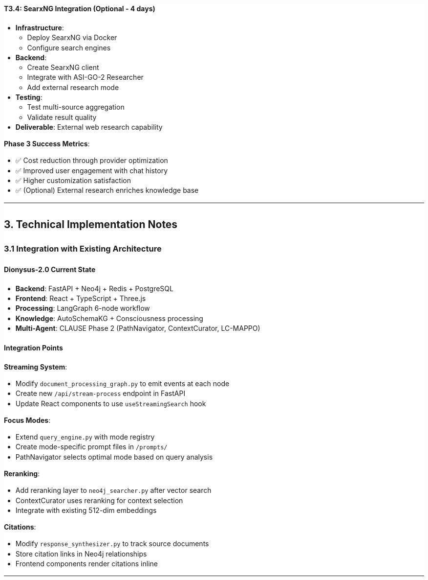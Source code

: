 #### T3.4: SearxNG Integration (Optional - 4 days)
- **Infrastructure**:
  - Deploy SearxNG via Docker
  - Configure search engines
- **Backend**:
  - Create SearxNG client
  - Integrate with ASI-GO-2 Researcher
  - Add external research mode
- **Testing**:
  - Test multi-source aggregation
  - Validate result quality
- **Deliverable**: External web research capability

**Phase 3 Success Metrics**:
- ✅ Cost reduction through provider optimization
- ✅ Improved user engagement with chat history
- ✅ Higher customization satisfaction
- ✅ (Optional) External research enriches knowledge base

---

## 3. Technical Implementation Notes

### 3.1 Integration with Existing Architecture

#### Dionysus-2.0 Current State
- **Backend**: FastAPI + Neo4j + Redis + PostgreSQL
- **Frontend**: React + TypeScript + Three.js
- **Processing**: LangGraph 6-node workflow
- **Knowledge**: AutoSchemaKG + Consciousness processing
- **Multi-Agent**: CLAUSE Phase 2 (PathNavigator, ContextCurator, LC-MAPPO)

#### Integration Points

**Streaming System**:
- Modify `document_processing_graph.py` to emit events at each node
- Create new `/api/stream-process` endpoint in FastAPI
- Update React components to use `useStreamingSearch` hook

**Focus Modes**:
- Extend `query_engine.py` with mode registry
- Create mode-specific prompt files in `/prompts/`
- PathNavigator selects optimal mode based on query analysis

**Reranking**:
- Add reranking layer to `neo4j_searcher.py` after vector search
- ContextCurator uses reranking for context selection
- Integrate with existing 512-dim embeddings

**Citations**:
- Modify `response_synthesizer.py` to track source documents
- Store citation links in Neo4j relationships
- Frontend components render citations inline

---